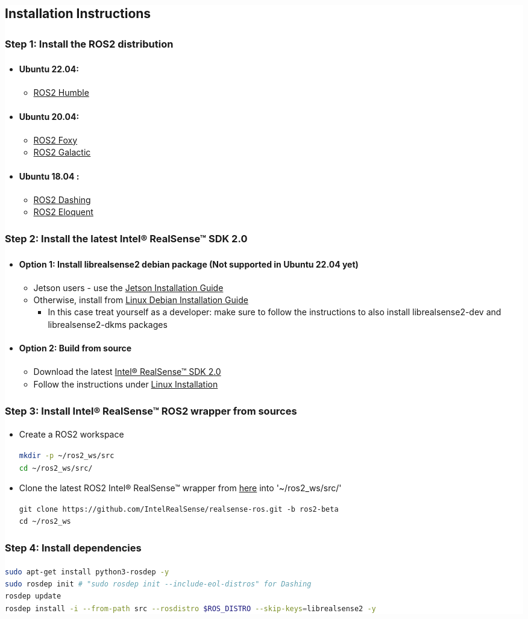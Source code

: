 

## Installation Instructions

   ### Step 1: Install the ROS2 distribution
 - #### Ubuntu 22.04:
   - [ROS2 Humble](https://docs.ros.org/en/humble/Installation/Ubuntu-Install-Debians.html)
 - #### Ubuntu 20.04: 
   - [ROS2 Foxy](https://docs.ros.org/en/foxy/Installation/Ubuntu-Install-Debians.html)
   - [ROS2 Galactic](https://docs.ros.org/en/galactic/Installation/Ubuntu-Install-Debians.html)
 - #### Ubuntu 18.04 : 
   - [ROS2 Dashing](https://docs.ros.org/en/dashing/Installation/Ubuntu-Install-Debians.html)
   - [ROS2 Eloquent](https://docs.ros.org/en/eloquent/Installation/Linux-Install-Debians.html)


### Step 2: Install the latest Intel&reg; RealSense&trade; SDK 2.0

- #### Option 1: Install librealsense2 debian package (Not supported in Ubuntu 22.04 yet)
   - Jetson users - use the [Jetson Installation Guide](https://github.com/IntelRealSense/librealsense/blob/master/doc/installation_jetson.md)
   - Otherwise, install from [Linux Debian Installation Guide](https://github.com/IntelRealSense/librealsense/blob/master/doc/distribution_linux.md#installing-the-packages)
      - In this case treat yourself as a developer: make sure to follow the instructions to also install librealsense2-dev and librealsense2-dkms packages

- #### Option 2: Build from source
  - Download the latest [Intel&reg; RealSense&trade; SDK 2.0](https://github.com/IntelRealSense/librealsense/releases/tag/v2.51.1)
  - Follow the instructions under [Linux Installation](https://github.com/IntelRealSense/librealsense/blob/master/doc/installation.md)


### Step 3: Install Intel&reg; RealSense&trade; ROS2 wrapper from sources
   - Create a ROS2 workspace
      ```bash
      mkdir -p ~/ros2_ws/src
      cd ~/ros2_ws/src/
      ```
   - Clone the latest ROS2 Intel&reg; RealSense&trade;  wrapper from [here](https://github.com/IntelRealSense/realsense-ros.git) into '~/ros2_ws/src/'
      ```bashrc
      git clone https://github.com/IntelRealSense/realsense-ros.git -b ros2-beta
      cd ~/ros2_ws
      ```
### Step 4: Install dependencies
   ```bash
   sudo apt-get install python3-rosdep -y
   sudo rosdep init # "sudo rosdep init --include-eol-distros" for Dashing
   rosdep update
   rosdep install -i --from-path src --rosdistro $ROS_DISTRO --skip-keys=librealsense2 -y
   ```
